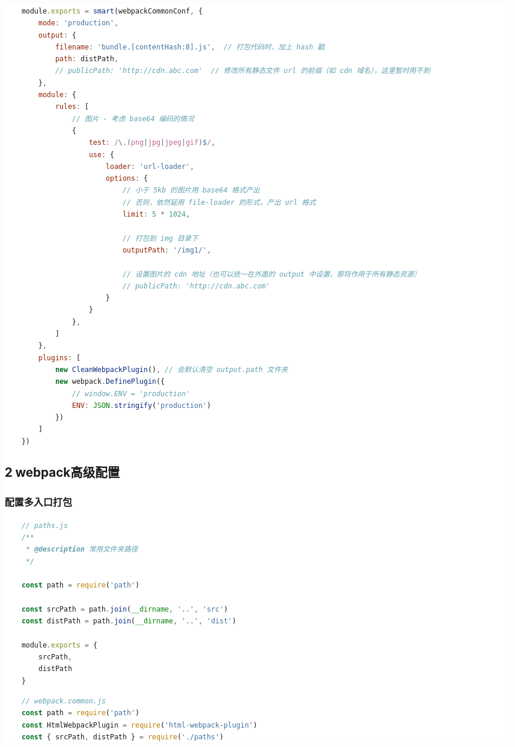 ```js
    module.exports = smart(webpackCommonConf, {
        mode: 'production',
        output: {
            filename: 'bundle.[contentHash:8].js',  // 打包代码时，加上 hash 戳
            path: distPath,
            // publicPath: 'http://cdn.abc.com'  // 修改所有静态文件 url 的前缀（如 cdn 域名），这里暂时用不到
        },
        module: {
            rules: [
                // 图片 - 考虑 base64 编码的情况
                {
                    test: /\.(png|jpg|jpeg|gif)$/,
                    use: {
                        loader: 'url-loader',
                        options: {
                            // 小于 5kb 的图片用 base64 格式产出
                            // 否则，依然延用 file-loader 的形式，产出 url 格式
                            limit: 5 * 1024,
    
                            // 打包到 img 目录下
                            outputPath: '/img1/',
    
                            // 设置图片的 cdn 地址（也可以统一在外面的 output 中设置，那将作用于所有静态资源）
                            // publicPath: 'http://cdn.abc.com'
                        }
                    }
                },
            ]
        },
        plugins: [
            new CleanWebpackPlugin(), // 会默认清空 output.path 文件夹
            new webpack.DefinePlugin({
                // window.ENV = 'production'
                ENV: JSON.stringify('production')
            })
        ]
    })
```

## 2 webpack高级配置

### 配置多入口打包
```js
    // paths.js
    /**
     * @description 常用文件夹路径
     */
    
    const path = require('path')
    
    const srcPath = path.join(__dirname, '..', 'src')
    const distPath = path.join(__dirname, '..', 'dist')
    
    module.exports = {
        srcPath,
        distPath
    }
```  
```js
    // webpack.common.js
    const path = require('path')
    const HtmlWebpackPlugin = require('html-webpack-plugin')
    const { srcPath, distPath } = require('./paths')
```